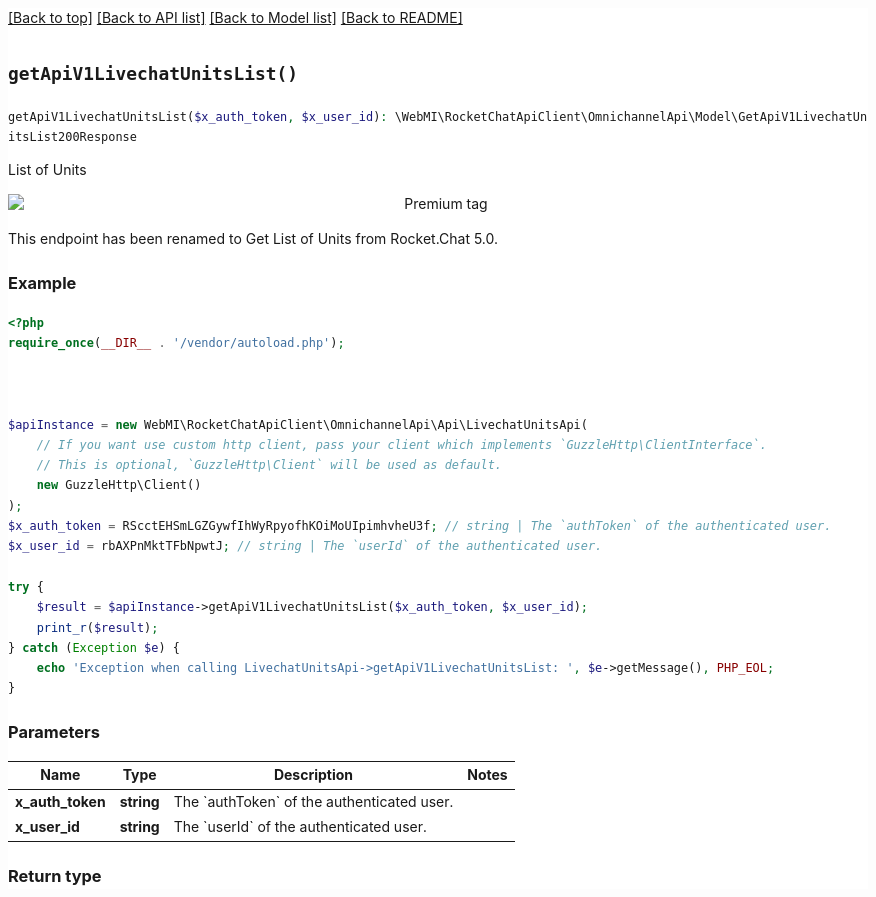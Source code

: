 [[Back to top]](#) [[Back to API list]](../../README.md#endpoints)
[[Back to Model list]](../../README.md#models)
[[Back to README]](../../README.md)

## `getApiV1LivechatUnitsList()`

```php
getApiV1LivechatUnitsList($x_auth_token, $x_user_id): \WebMI\RocketChatApiClient\OmnichannelApi\Model\GetApiV1LivechatUnitsList200Response
```

List of Units

<div style='text-align: center; margin: 1rem 0 1rem 0;'><img src='https://raw.githubusercontent.com/RocketChat/Rocket.Chat-Open-API/main/images/premium.svg' alt='Premium tag' style='display: block; margin: auto;'></div>  This endpoint has been renamed to Get List of Units from Rocket.Chat 5.0.

### Example

```php
<?php
require_once(__DIR__ . '/vendor/autoload.php');



$apiInstance = new WebMI\RocketChatApiClient\OmnichannelApi\Api\LivechatUnitsApi(
    // If you want use custom http client, pass your client which implements `GuzzleHttp\ClientInterface`.
    // This is optional, `GuzzleHttp\Client` will be used as default.
    new GuzzleHttp\Client()
);
$x_auth_token = RScctEHSmLGZGywfIhWyRpyofhKOiMoUIpimhvheU3f; // string | The `authToken` of the authenticated user.
$x_user_id = rbAXPnMktTFbNpwtJ; // string | The `userId` of the authenticated user.

try {
    $result = $apiInstance->getApiV1LivechatUnitsList($x_auth_token, $x_user_id);
    print_r($result);
} catch (Exception $e) {
    echo 'Exception when calling LivechatUnitsApi->getApiV1LivechatUnitsList: ', $e->getMessage(), PHP_EOL;
}
```

### Parameters

| Name | Type | Description  | Notes |
| ------------- | ------------- | ------------- | ------------- |
| **x_auth_token** | **string**| The &#x60;authToken&#x60; of the authenticated user. | |
| **x_user_id** | **string**| The &#x60;userId&#x60; of the authenticated user. | |

### Return type

